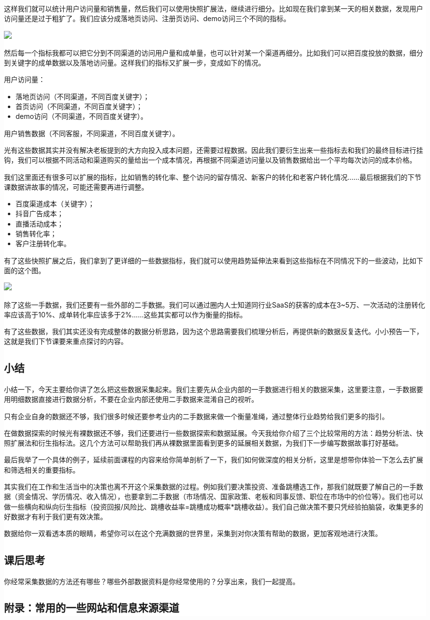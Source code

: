 这样我们就可以统计用户访问量和销售量，然后我们可以使用快照扩展法，继续进行细分。比如现在我们拿到某一天的相关数据，发现用户访问量还是过于粗犷了。我们应该分成落地页访问、注册页访问、demo访问三个不同的指标。

![](https://static001.geekbang.org/resource/image/bc/c2/bc7fa108cef4c36830cbd3b9809374c2.png?wh=1192x498)

然后每一个指标我都可以把它分到不同渠道的访问用户量和成单量，也可以针对某一个渠道再细分。比如我们可以把百度投放的数据，细分到关键字的成单数据以及落地访问量。这样我们的指标又扩展一步，变成如下的情况。

用户访问量：

*   落地页访问（不同渠道，不同百度关键字）；
*   首页访问（不同渠道，不同百度关键字）；
*   demo访问（不同渠道，不同百度关键字）。

用户销售数据（不同客服，不同渠道，不同百度关键字）。

光有这些数据其实并没有解决老板提到的大方向投入成本问题，还需要过程数据。因此我们要衍生出来一些指标去和我们的最终目标进行挂钩，我们可以根据不同活动和渠道购买的量给出一个成本情况，再根据不同渠道访问量以及销售数据给出一个平均每次访问的成本价格。

我们这里面还有很多可以扩展的指标，比如销售的转化率、整个访问的留存情况、新客户的转化和老客户转化情况……最后根据我们的下节课数据讲故事的情况，可能还需要再进行调整。

*   百度渠道成本（关键字）；
*   抖音广告成本；
*   直播活动成本；
*   销售转化率；
*   客户注册转化率。

有了这些快照扩展之后，我们拿到了更详细的一些数据指标，我们就可以使用趋势延伸法来看到这些指标在不同情况下的一些波动，比如下面的这个图。

![](https://static001.geekbang.org/resource/image/cf/94/cf992948cb0302d3193ce5821a6e7094.png?wh=823x415)

除了这些一手数据，我们还要有一些外部的二手数据。我们可以通过圈内人士知道同行业SaaS的获客的成本在3~5万、一次活动的注册转化率应该高于10%、成单转化率应该多于2%……这些其实都可以作为衡量的指标。

有了这些数据，我们其实还没有完成整体的数据分析思路，因为这个思路需要我们梳理分析后，再提供新的数据反复迭代。小小预告一下，这就是我们下节课要来重点探讨的内容。

## 小结

小结一下，今天主要给你讲了怎么把这些数据采集起来。我们主要先从企业内部的一手数据进行相关的数据采集，这里要注意，一手数据要用明细数据直接进行数据分析，不要在企业内部还使用二手数据来混淆自己的视听。

只有企业自身的数据还不够，我们很多时候还要参考业内的二手数据来做一个衡量准绳，通过整体行业趋势给我们更多的指引。

在做数据探索的时候光有裸数据还不够，我们还要进行一些数据探索和数据延展。今天我给你介绍了三个比较常用的方法：趋势分析法、快照扩展法和衍生指标法。这几个方法可以帮助我们再从裸数据里面看到更多的延展相关数据，为我们下一步编写数据故事打好基础。

最后我举了一个具体的例子，延续前面课程的内容来给你简单剖析了一下，我们如何做深度的相关分析，这里是想带你体验一下怎么去扩展和筛选相关的重要指标。

其实我们在工作和生活当中的决策也离不开这个采集数据的过程。例如我们要决策投资、准备跳槽选工作，那我们就既要了解自己的一手数据（资金情况、学历情况、收入情况），也要拿到二手数据（市场情况、国家政策、老板和同事反馈、职位在市场中的价位等）。我们也可以做一些横向和纵向衍生指标（投资回报/风险比、跳槽收益率=跳槽成功概率\*跳槽收益）。我们自己做决策不要只凭经验拍脑袋，收集更多的好数据才有利于我们更有效决策。

数据给你一双看透本质的眼睛，希望你可以在这个充满数据的世界里，采集到对你决策有帮助的数据，更加客观地进行决策。

## 课后思考

你经常采集数据的方法还有哪些？哪些外部数据资料是你经常使用的？分享出来，我们一起提高。

## 附录：常用的一些网站和信息来源渠道

